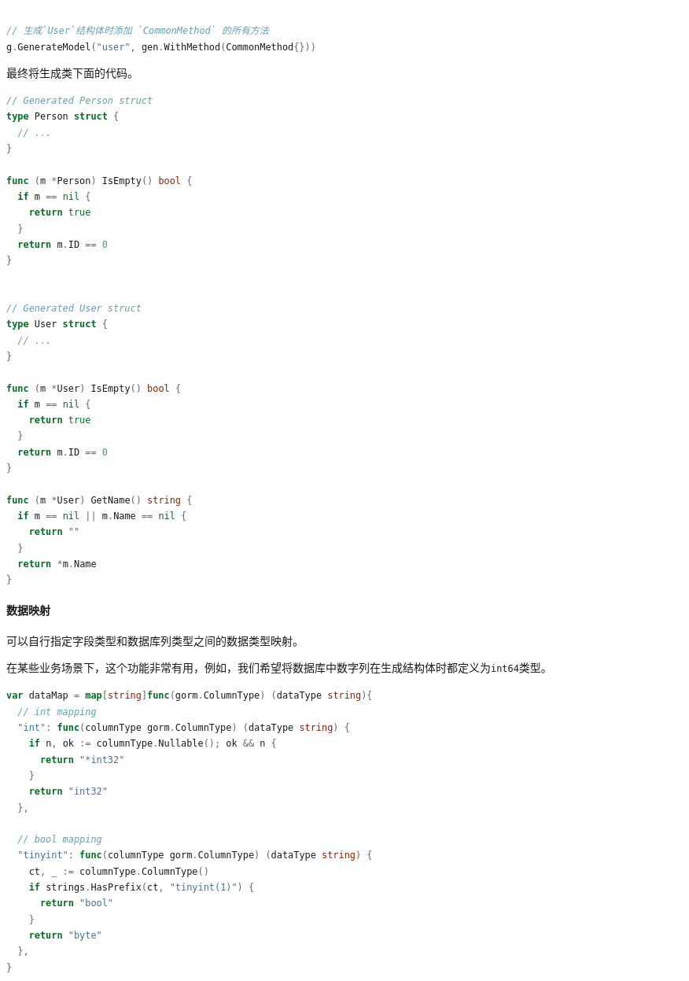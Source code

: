 ```go

// 生成`User`结构体时添加 `CommonMethod` 的所有方法
g.GenerateModel("user", gen.WithMethod(CommonMethod{}))
```

最终将生成类下面的代码。

```go
// Generated Person struct
type Person struct {
  // ...
}

func (m *Person) IsEmpty() bool {
  if m == nil {
    return true
  }
  return m.ID == 0
}


// Generated User struct
type User struct {
  // ...
}

func (m *User) IsEmpty() bool {
  if m == nil {
    return true
  }
  return m.ID == 0
}

func (m *User) GetName() string {
  if m == nil || m.Name == nil {
    return ""
  }
  return *m.Name
}
```

#### 数据映射

可以自行指定字段类型和数据库列类型之间的数据类型映射。

在某些业务场景下，这个功能非常有用，例如，我们希望将数据库中数字列在生成结构体时都定义为`int64`类型。

```go
var dataMap = map[string]func(gorm.ColumnType) (dataType string){
  // int mapping
  "int": func(columnType gorm.ColumnType) (dataType string) {
    if n, ok := columnType.Nullable(); ok && n {
      return "*int32"
    }
    return "int32"
  },

  // bool mapping
  "tinyint": func(columnType gorm.ColumnType) (dataType string) {
    ct, _ := columnType.ColumnType()
    if strings.HasPrefix(ct, "tinyint(1)") {
      return "bool"
    }
    return "byte"
  },
}
```